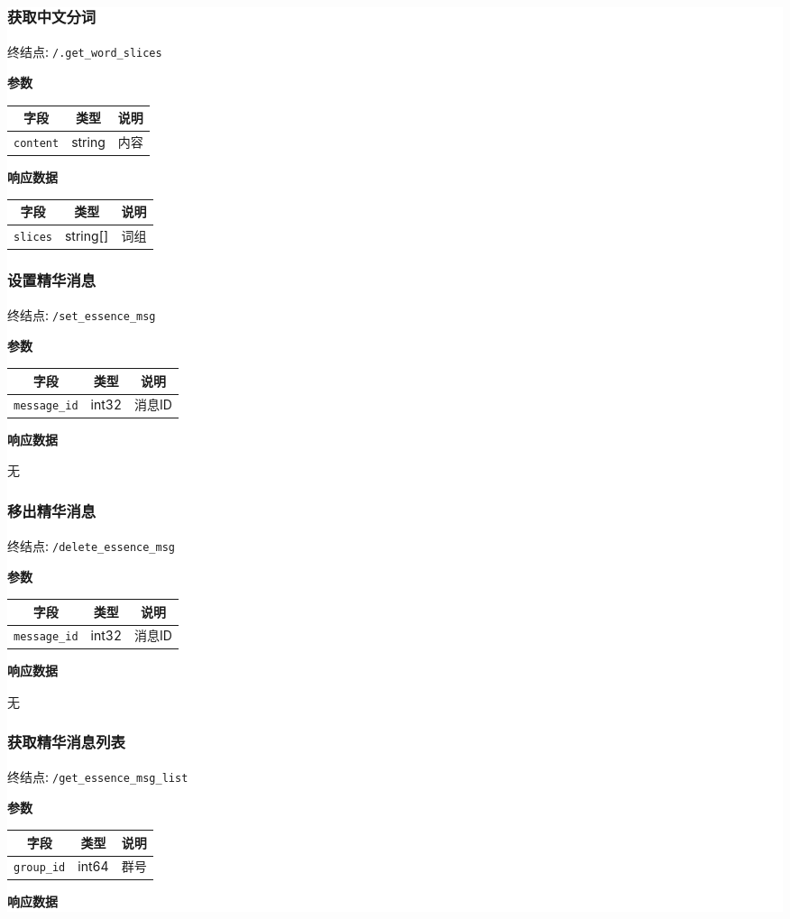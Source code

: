 ### 获取中文分词

终结点: `/.get_word_slices`

**参数**

| 字段      | 类型   | 说明 |
| --------- | ------ | ---- |
| `content` | string | 内容 |

**响应数据**

| 字段     | 类型     | 说明 |
| -------- | -------- | ---- |
| `slices` | string[] | 词组 |

### 设置精华消息

终结点: `/set_essence_msg`

**参数**

| 字段         | 类型  | 说明   |
| ------------ | ----- | ------ |
| `message_id` | int32 | 消息ID |

**响应数据**

无

### 移出精华消息

终结点: `/delete_essence_msg`

**参数**

| 字段         | 类型  | 说明   |
| ------------ | ----- | ------ |
| `message_id` | int32 | 消息ID |

**响应数据**

无

### 获取精华消息列表

终结点: `/get_essence_msg_list`

**参数**

| 字段       | 类型  | 说明 |
| ---------- | ----- | ---- |
| `group_id` | int64 | 群号 |

**响应数据**
